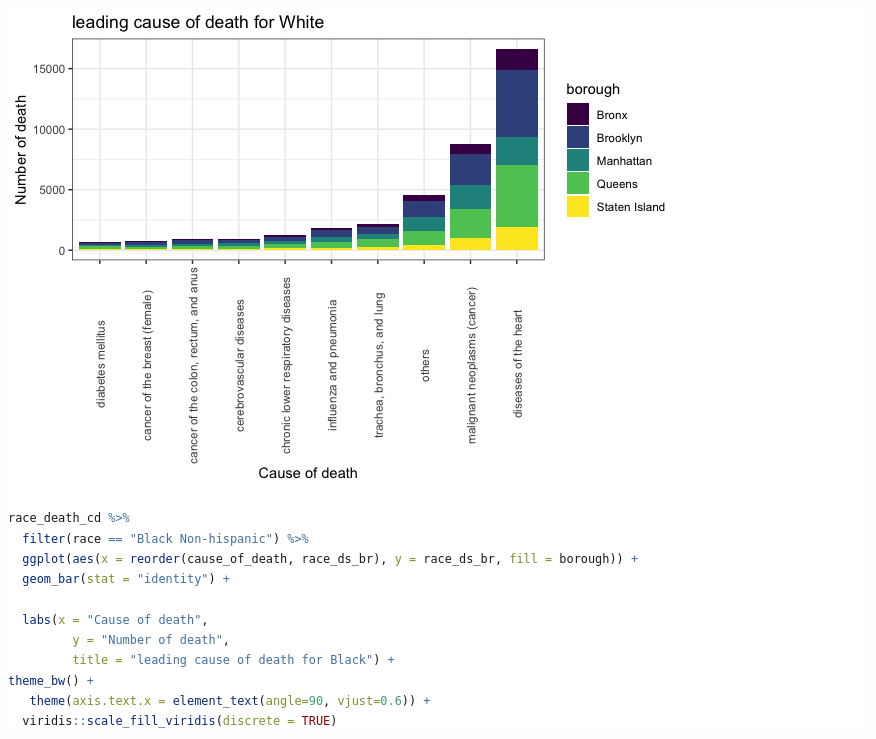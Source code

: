 ![](death_data_files/figure-markdown_github/unnamed-chunk-19-1.png)

``` r
race_death_cd %>% 
  filter(race == "Black Non-hispanic") %>%
  ggplot(aes(x = reorder(cause_of_death, race_ds_br), y = race_ds_br, fill = borough)) +
  geom_bar(stat = "identity") +

  labs(x = "Cause of death", 
         y = "Number of death", 
         title = "leading cause of death for Black") + 
theme_bw() +
   theme(axis.text.x = element_text(angle=90, vjust=0.6)) +
  viridis::scale_fill_viridis(discrete = TRUE) 
```
